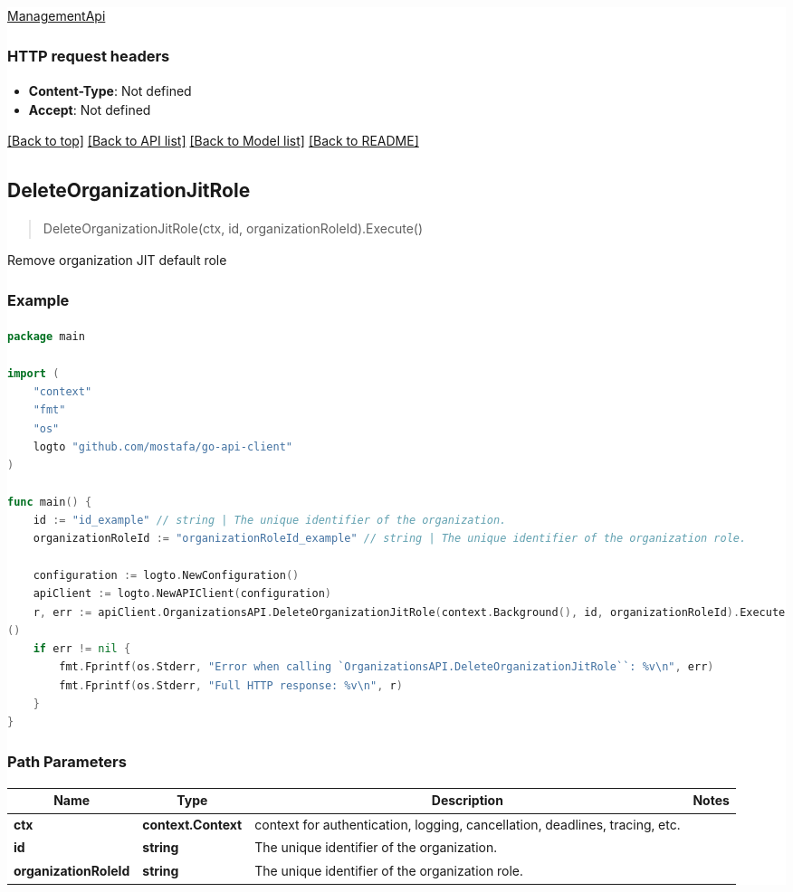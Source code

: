 [ManagementApi](../README.md#ManagementApi)

### HTTP request headers

- **Content-Type**: Not defined
- **Accept**: Not defined

[[Back to top]](#) [[Back to API list]](../README.md#documentation-for-api-endpoints)
[[Back to Model list]](../README.md#documentation-for-models)
[[Back to README]](../README.md)


## DeleteOrganizationJitRole

> DeleteOrganizationJitRole(ctx, id, organizationRoleId).Execute()

Remove organization JIT default role



### Example

```go
package main

import (
	"context"
	"fmt"
	"os"
	logto "github.com/mostafa/go-api-client"
)

func main() {
	id := "id_example" // string | The unique identifier of the organization.
	organizationRoleId := "organizationRoleId_example" // string | The unique identifier of the organization role.

	configuration := logto.NewConfiguration()
	apiClient := logto.NewAPIClient(configuration)
	r, err := apiClient.OrganizationsAPI.DeleteOrganizationJitRole(context.Background(), id, organizationRoleId).Execute()
	if err != nil {
		fmt.Fprintf(os.Stderr, "Error when calling `OrganizationsAPI.DeleteOrganizationJitRole``: %v\n", err)
		fmt.Fprintf(os.Stderr, "Full HTTP response: %v\n", r)
	}
}
```

### Path Parameters


Name | Type | Description  | Notes
------------- | ------------- | ------------- | -------------
**ctx** | **context.Context** | context for authentication, logging, cancellation, deadlines, tracing, etc.
**id** | **string** | The unique identifier of the organization. | 
**organizationRoleId** | **string** | The unique identifier of the organization role. | 
